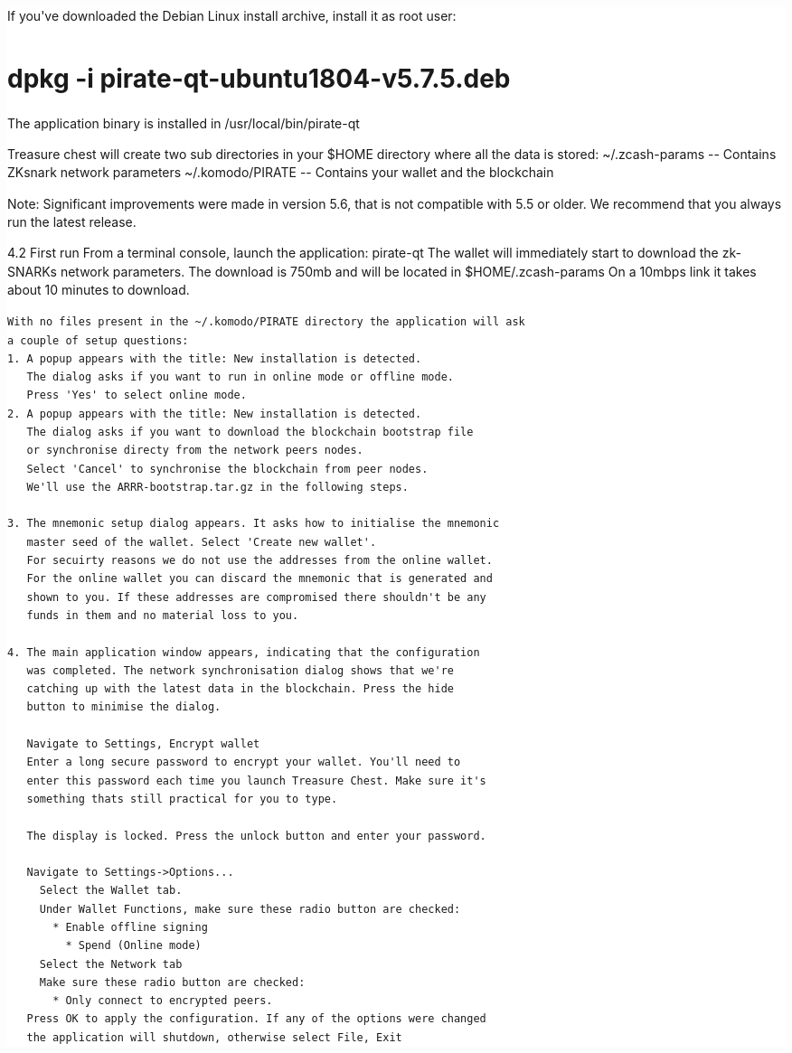    If you've downloaded the Debian Linux install archive, install it as root user:
   # dpkg -i pirate-qt-ubuntu1804-v5.7.5.deb
   The application binary is installed in /usr/local/bin/pirate-qt
   
  Treasure chest will create two sub directories in your $HOME directory where all 
  the data is stored:
      ~/.zcash-params  -- Contains ZKsnark network parameters
      ~/.komodo/PIRATE -- Contains your wallet and the blockchain
      
  Note: Significant improvements were made in version 5.6, that is not compatible
        with 5.5 or older. We recommend that you always run the latest release.

4.2 First run
    From a terminal console, launch the application: pirate-qt
    The wallet will immediately start to download the zk-SNARKs network parameters.
    The download is 750mb and will be located in $HOME/.zcash-params
    On a 10mbps link it takes about 10 minutes to download.
    
    With no files present in the ~/.komodo/PIRATE directory the application will ask
    a couple of setup questions:
    1. A popup appears with the title: New installation is detected.
       The dialog asks if you want to run in online mode or offline mode.
       Press 'Yes' to select online mode.
    2. A popup appears with the title: New installation is detected.
       The dialog asks if you want to download the blockchain bootstrap file
       or synchronise directy from the network peers nodes.
       Select 'Cancel' to synchronise the blockchain from peer nodes. 
       We'll use the ARRR-bootstrap.tar.gz in the following steps.
       
    3. The mnemonic setup dialog appears. It asks how to initialise the mnemonic
       master seed of the wallet. Select 'Create new wallet'. 
       For secuirty reasons we do not use the addresses from the online wallet.
       For the online wallet you can discard the mnemonic that is generated and
       shown to you. If these addresses are compromised there shouldn't be any
       funds in them and no material loss to you.
       
    4. The main application window appears, indicating that the configuration
       was completed. The network synchronisation dialog shows that we're
       catching up with the latest data in the blockchain. Press the hide
       button to minimise the dialog.
       
       Navigate to Settings, Encrypt wallet
       Enter a long secure password to encrypt your wallet. You'll need to
       enter this password each time you launch Treasure Chest. Make sure it's
       something thats still practical for you to type.
       
       The display is locked. Press the unlock button and enter your password.

       Navigate to Settings->Options...
         Select the Wallet tab.
         Under Wallet Functions, make sure these radio button are checked:
           * Enable offline signing
             * Spend (Online mode)
         Select the Network tab
         Make sure these radio button are checked:
           * Only connect to encrypted peers.
       Press OK to apply the configuration. If any of the options were changed
       the application will shutdown, otherwise select File, Exit
             
